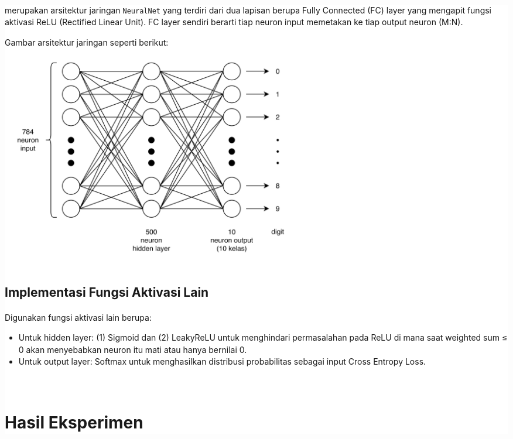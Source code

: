 merupakan arsitektur jaringan `NeuralNet` yang terdiri dari dua lapisan berupa Fully Connected (FC) layer yang mengapit fungsi aktivasi ReLU (Rectified Linear Unit). FC layer sendiri berarti tiap neuron input memetakan ke tiap output neuron (M:N).

Gambar arsitektur jaringan seperti berikut:

<img src="T1-DL-B-visualisations.drawio.png" alt="arsitektur jaringan" width="500"/>

## Implementasi Fungsi Aktivasi Lain

Digunakan fungsi aktivasi lain berupa:

-   Untuk hidden layer: (1) Sigmoid dan (2) LeakyReLU untuk menghindari permasalahan pada ReLU di mana saat weighted sum $\leq$ 0 akan menyebabkan neuron itu mati atau hanya bernilai 0.
-   Untuk output layer: Softmax untuk menghasilkan distribusi probabilitas sebagai input Cross Entropy Loss.

<br>

# Hasil Eksperimen

